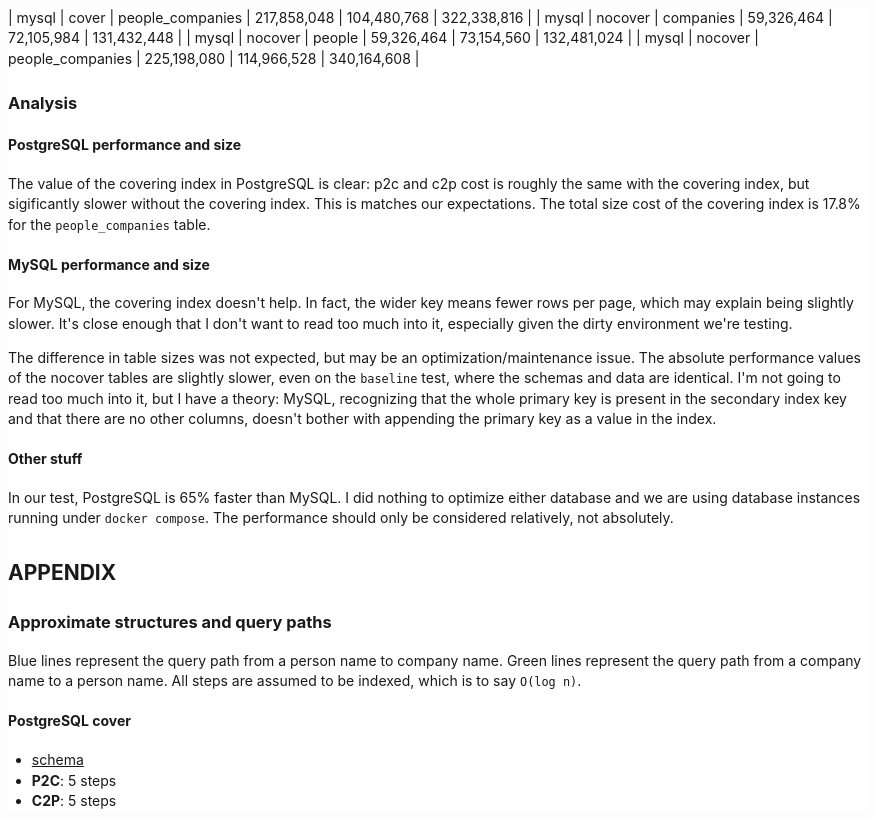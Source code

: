 | mysql    | cover        | people_companies | 217,858,048 |  104,480,768 |  322,338,816 |
| mysql    | nocover      | companies        |  59,326,464 |   72,105,984 |  131,432,448 |
| mysql    | nocover      | people           |  59,326,464 |   73,154,560 |  132,481,024 |
| mysql    | nocover      | people_companies | 225,198,080 |  114,966,528 |  340,164,608 |

### Analysis

#### PostgreSQL performance and size

The value of the covering index in PostgreSQL is clear: p2c and c2p cost is roughly the same with the covering index, but sigificantly slower without the covering index. This is matches our expectations. The total size cost of the covering index is 17.8% for the `people_companies` table.

#### MySQL performance and size

For MySQL, the covering index doesn't help. In fact, the wider key means fewer rows per page, which may explain being slightly slower. It's close enough that I don't want to read too much into it, especially given the dirty environment we're testing.

The difference in table sizes was not expected, but may be an optimization/maintenance issue. The absolute performance values of the nocover tables are slightly slower, even on the `baseline` test, where the schemas and data are identical. I'm not going to read too much into it, but I have a theory: MySQL, recognizing that the whole primary key is present in the secondary index key and that there are no other columns, doesn't bother with appending the primary key as a value in the index.

#### Other stuff

In our test, PostgreSQL is 65% faster than MySQL. I did nothing to optimize either database and we are using database instances running under `docker compose`. The performance should only be considered relatively, not absolutely.

## APPENDIX

### Approximate structures and query paths

Blue lines represent the query path from a person name to company name. Green lines represent the query path from a company name to a person name. All steps are assumed to be indexed, which is to say `O(log n)`.

#### PostgreSQL cover

* [schema](load/schemata/postgresql/cover.sql)
* **P2C**: 5 steps
* **C2P**: 5 steps
